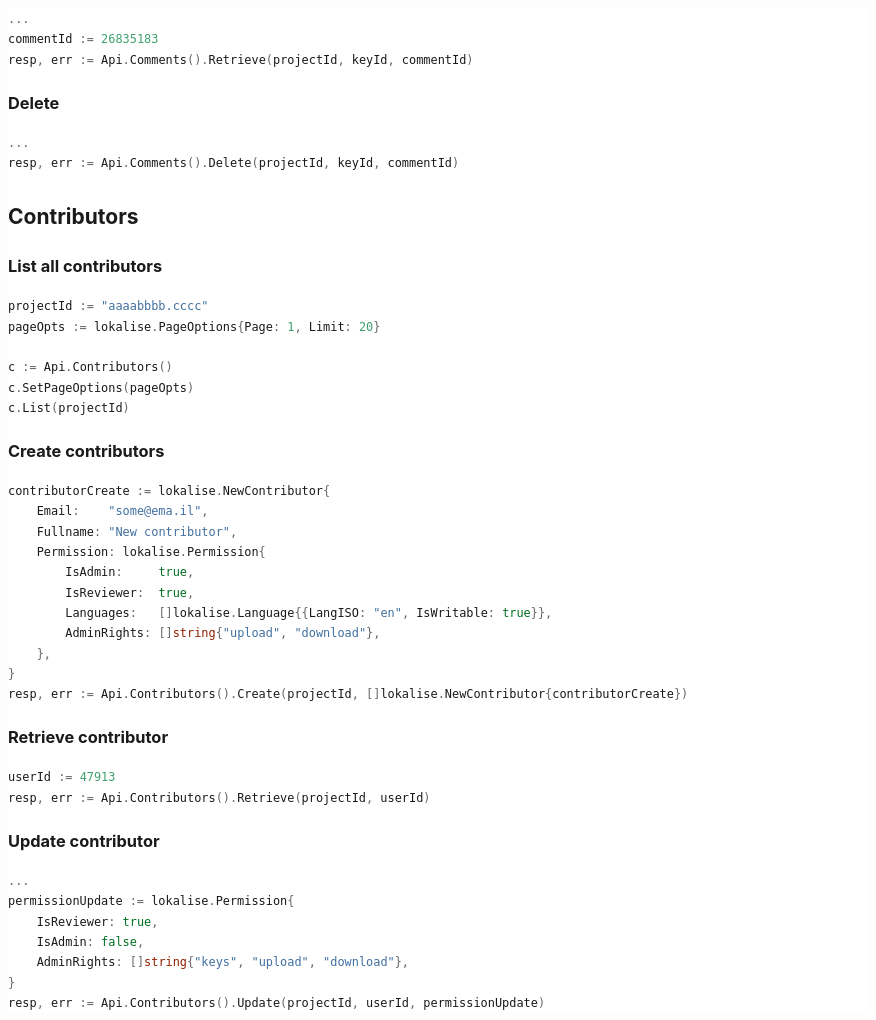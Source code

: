 ```go
...
commentId := 26835183
resp, err := Api.Comments().Retrieve(projectId, keyId, commentId)
```

### Delete

```go
...
resp, err := Api.Comments().Delete(projectId, keyId, commentId)
```

## Contributors

### List all contributors

```go
projectId := "aaaabbbb.cccc"
pageOpts := lokalise.PageOptions{Page: 1, Limit: 20}

c := Api.Contributors()
c.SetPageOptions(pageOpts)
c.List(projectId)
```

### Create contributors

```go
contributorCreate := lokalise.NewContributor{
    Email:    "some@ema.il",
    Fullname: "New contributor",
    Permission: lokalise.Permission{
        IsAdmin:     true,
        IsReviewer:  true,
        Languages:   []lokalise.Language{{LangISO: "en", IsWritable: true}},
        AdminRights: []string{"upload", "download"},
    },
}
resp, err := Api.Contributors().Create(projectId, []lokalise.NewContributor{contributorCreate})
```

### Retrieve contributor

```go
userId := 47913 
resp, err := Api.Contributors().Retrieve(projectId, userId)
```

### Update contributor

```go
...
permissionUpdate := lokalise.Permission{
    IsReviewer: true,
    IsAdmin: false,
    AdminRights: []string{"keys", "upload", "download"},
}
resp, err := Api.Contributors().Update(projectId, userId, permissionUpdate)
```
